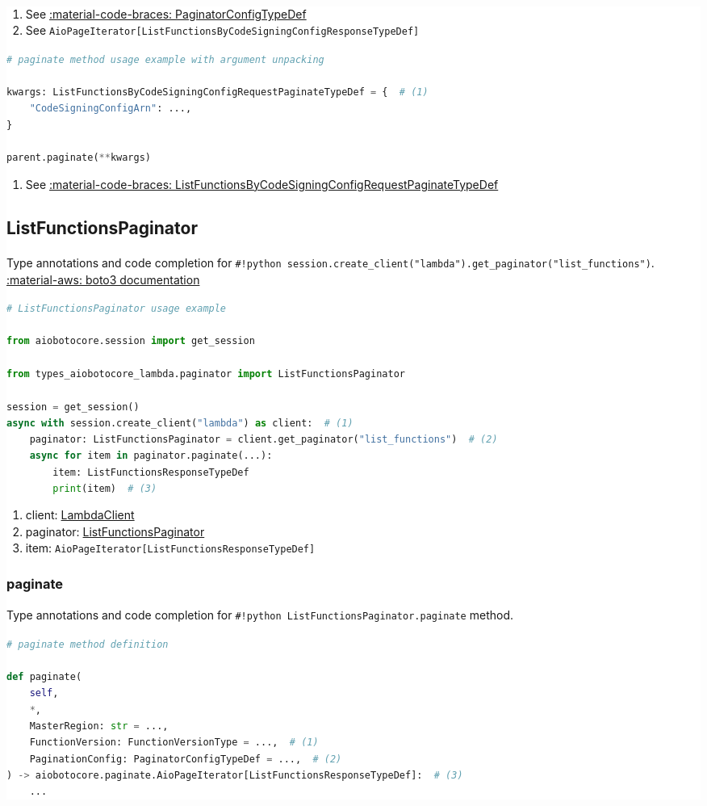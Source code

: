 1. See [:material-code-braces: PaginatorConfigTypeDef](./type_defs.md#paginatorconfigtypedef)
2. See `AioPageIterator[ListFunctionsByCodeSigningConfigResponseTypeDef]`


```python
# paginate method usage example with argument unpacking

kwargs: ListFunctionsByCodeSigningConfigRequestPaginateTypeDef = {  # (1)
    "CodeSigningConfigArn": ...,
}

parent.paginate(**kwargs)
```

1. See [:material-code-braces: ListFunctionsByCodeSigningConfigRequestPaginateTypeDef](./type_defs.md#listfunctionsbycodesigningconfigrequestpaginatetypedef)
## ListFunctionsPaginator

Type annotations and code completion for `#!python session.create_client("lambda").get_paginator("list_functions")`.
[:material-aws: boto3 documentation](https://boto3.amazonaws.com/v1/documentation/api/latest/reference/services/lambda/paginator/ListFunctions.html#Lambda.Paginator.ListFunctions)

```python
# ListFunctionsPaginator usage example

from aiobotocore.session import get_session

from types_aiobotocore_lambda.paginator import ListFunctionsPaginator

session = get_session()
async with session.create_client("lambda") as client:  # (1)
    paginator: ListFunctionsPaginator = client.get_paginator("list_functions")  # (2)
    async for item in paginator.paginate(...):
        item: ListFunctionsResponseTypeDef
        print(item)  # (3)
```

1. client: [LambdaClient](./client.md)
2. paginator: [ListFunctionsPaginator](./paginators.md#listfunctionspaginator)
3. item: `AioPageIterator[ListFunctionsResponseTypeDef]`


### paginate

Type annotations and code completion for `#!python ListFunctionsPaginator.paginate` method.

```python
# paginate method definition

def paginate(
    self,
    *,
    MasterRegion: str = ...,
    FunctionVersion: FunctionVersionType = ...,  # (1)
    PaginationConfig: PaginatorConfigTypeDef = ...,  # (2)
) -> aiobotocore.paginate.AioPageIterator[ListFunctionsResponseTypeDef]:  # (3)
    ...
```
